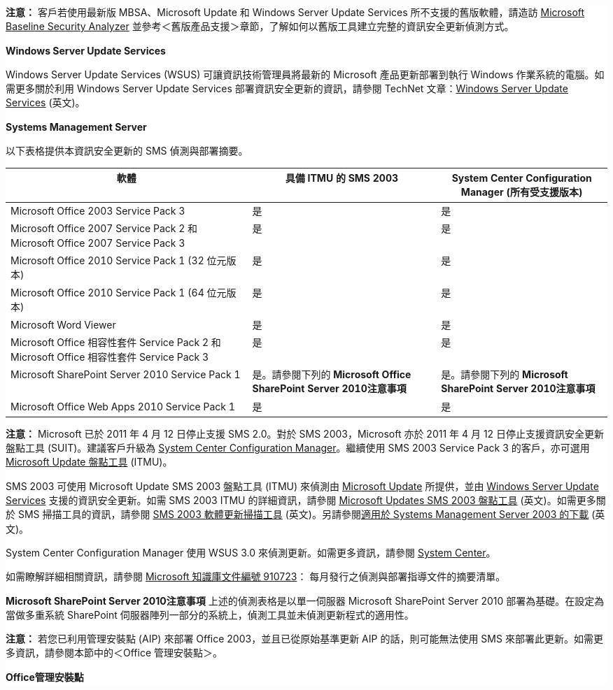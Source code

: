 **注意：** 客戶若使用最新版 MBSA、Microsoft Update 和 Windows Server Update Services 所不支援的舊版軟體，請造訪 [Microsoft Baseline Security Analyzer](https://go.microsoft.com/fwlink/?linkid=20567) 並參考＜舊版產品支援＞章節，了解如何以舊版工具建立完整的資訊安全更新偵測方式。

**Windows Server Update Services**

Windows Server Update Services (WSUS) 可讓資訊技術管理員將最新的 Microsoft 產品更新部署到執行 Windows 作業系統的電腦。如需更多關於利用 Windows Server Update Services 部署資訊安全更新的資訊，請參閱 TechNet 文章：[Windows Server Update Services](https://technet.microsoft.com/wsus/default.aspx) (英文)。

**Systems Management Server**

以下表格提供本資訊安全更新的 SMS 偵測與部署摘要。

| 軟體                                                                                     | 具備 ITMU 的 SMS 2003                                                     | System Center Configuration Manager (所有受支援版本)               |
|------------------------------------------------------------------------------------------|---------------------------------------------------------------------------|--------------------------------------------------------------------|
| Microsoft Office 2003 Service Pack 3                                                     | 是                                                                        | 是                                                                 |
| Microsoft Office 2007 Service Pack 2 和 Microsoft Office 2007 Service Pack 3             | 是                                                                        | 是                                                                 |
| Microsoft Office 2010 Service Pack 1 (32 位元版本)                                       | 是                                                                        | 是                                                                 |
| Microsoft Office 2010 Service Pack 1 (64 位元版本)                                       | 是                                                                        | 是                                                                 |
| Microsoft Word Viewer                                                                    | 是                                                                        | 是                                                                 |
| Microsoft Office 相容性套件 Service Pack 2 和 Microsoft Office 相容性套件 Service Pack 3 | 是                                                                        | 是                                                                 |
| Microsoft SharePoint Server 2010 Service Pack 1                                          | 是。請參閱下列的 **Microsoft Office SharePoint Server 2010注意事項** | 是。請參閱下列的 **Microsoft SharePoint Server 2010注意事項** |
| Microsoft Office Web Apps 2010 Service Pack 1                                            | 是                                                                        | 是                                                                 |

**注意：** Microsoft 已於 2011 年 4 月 12 日停止支援 SMS 2.0。對於 SMS 2003，Microsoft 亦於 2011 年 4 月 12 日停止支援資訊安全更新盤點工具 (SUIT)。建議客戶升級為 [System Center Configuration Manager](https://technet.microsoft.com/systemcenter/bb980621)。繼續使用 SMS 2003 Service Pack 3 的客戶，亦可選用 [Microsoft Update 盤點工具](https://technet.microsoft.com/sms/bb676783.aspx) (ITMU)。

SMS 2003 可使用 Microsoft Update SMS 2003 盤點工具 (ITMU) 來偵測由 [Microsoft Update](https://go.microsoft.com/fwlink/?linkid=40747) 所提供，並由 [Windows Server Update Services](https://go.microsoft.com/fwlink/?linkid=50120) 支援的資訊安全更新。如需 SMS 2003 ITMU 的詳細資訊，請參閱 [Microsoft Updates SMS 2003 盤點工具](https://technet.microsoft.com/sms/bb676783) (英文)。如需更多關於 SMS 掃描工具的資訊，請參閱 [SMS 2003 軟體更新掃描工具](https://technet.microsoft.com/sms/bb676786) (英文)。另請參閱[適用於 Systems Management Server 2003 的下載](https://technet.microsoft.com/sms/bb676766) (英文)。

System Center Configuration Manager 使用 WSUS 3.0 來偵測更新。如需更多資訊，請參閱 [System Center](https://technet.microsoft.com/systemcenter/bb980621)。

如需瞭解詳細相關資訊，請參閱 [Microsoft 知識庫文件編號 910723](https://support.microsoft.com/kb/910723)： 每月發行之偵測與部署指導文件的摘要清單。

**Microsoft SharePoint Server 2010注意事項** 上述的偵測表格是以單一伺服器 Microsoft SharePoint Server 2010 部署為基礎。在設定為當做多重系統 SharePoint 伺服器陣列一部分的系統上，偵測工具並未偵測更新程式的適用性。

**注意：** 若您已利用管理安裝點 (AIP) 來部署 Office 2003，並且已從原始基準更新 AIP 的話，則可能無法使用 SMS 來部署此更新。如需更多資訊，請參閱本節中的＜Office 管理安裝點＞。

**Office管理安裝點**
